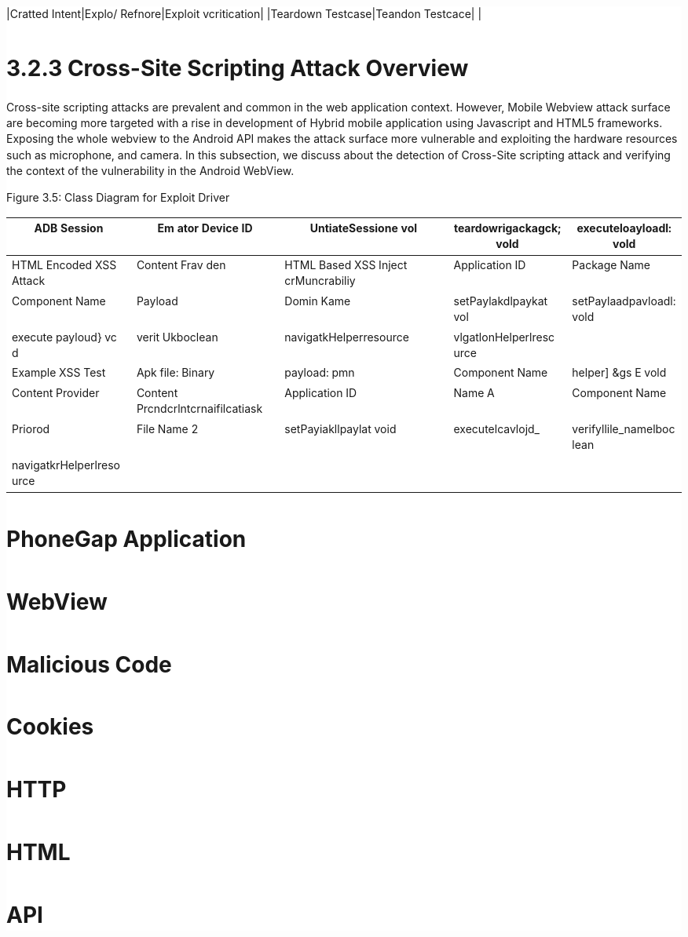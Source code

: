 |Cratted Intent|Explo/ Refnore|Exploit vcritication|
|Teardown Testcase|Teandon Testcace| |

# 3.2.3 Cross-Site Scripting Attack Overview

Cross-site scripting attacks are prevalent and common in the web application context. However, Mobile Webview attack surface are becoming more targeted with a rise in development of Hybrid mobile application using Javascript and HTML5 frameworks. Exposing the whole webview to the Android API makes the attack surface more vulnerable and exploiting the hardware resources such as microphone, and camera. In this subsection, we discuss about the detection of Cross-Site scripting attack and verifying the context of the vulnerability in the Android WebView.

Figure 3.5: Class Diagram for Exploit Driver

|ADB Session|Em ator Device ID|UntiateSessione vol|teardowrigackagck; vold|executeloayloadl: vold|
|---|---|---|---|---|
|HTML Encoded XSS Attack|Content Frav den|HTML Based XSS Inject crMuncrabiliy|Application ID|Package Name|
|Component Name|Payload|Domin Kame|setPaylakdlpaykat vol|setPaylaadpavloadl: vold|
|execute payloud} vc d|verit Ukboclean|navigatkHelperresource|vlgatlonHelperlrescurce| |
|Example XSS Test|Apk file: Binary|payload: pmn|Component Name|helper] &gs E vold|
|Content Provider|Content Prcndcrlntcrnaifilcatiask|Application ID|Name A|Component Name|
|Priorod|File Name 2|setPayiakllpaylat void|executelcavlojd_|verifyllile_namelboclean|
|navigatkrHelperlresource| | | | |

# PhoneGap Application

# WebView

# Malicious Code

# Cookies

# HTTP

# HTML

# API
